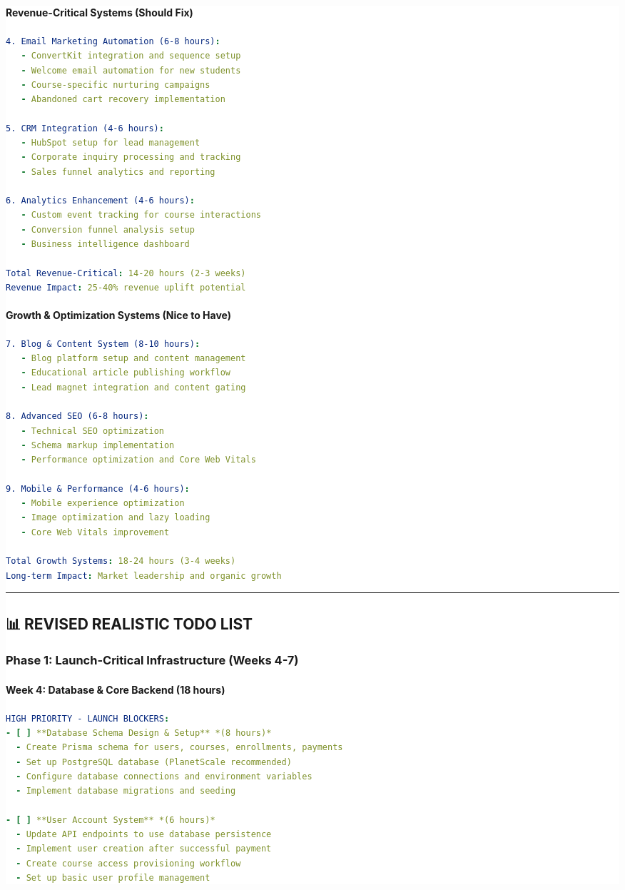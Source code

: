 #### **Revenue-Critical Systems (Should Fix)**
```yaml
4. Email Marketing Automation (6-8 hours):
   - ConvertKit integration and sequence setup
   - Welcome email automation for new students
   - Course-specific nurturing campaigns
   - Abandoned cart recovery implementation

5. CRM Integration (4-6 hours):
   - HubSpot setup for lead management
   - Corporate inquiry processing and tracking
   - Sales funnel analytics and reporting

6. Analytics Enhancement (4-6 hours):
   - Custom event tracking for course interactions
   - Conversion funnel analysis setup
   - Business intelligence dashboard

Total Revenue-Critical: 14-20 hours (2-3 weeks)
Revenue Impact: 25-40% revenue uplift potential
```

#### **Growth & Optimization Systems (Nice to Have)**
```yaml
7. Blog & Content System (8-10 hours):
   - Blog platform setup and content management
   - Educational article publishing workflow
   - Lead magnet integration and content gating

8. Advanced SEO (6-8 hours):
   - Technical SEO optimization
   - Schema markup implementation
   - Performance optimization and Core Web Vitals

9. Mobile & Performance (4-6 hours):
   - Mobile experience optimization
   - Image optimization and lazy loading
   - Core Web Vitals improvement

Total Growth Systems: 18-24 hours (3-4 weeks)
Long-term Impact: Market leadership and organic growth
```

---

## 📊 REVISED REALISTIC TODO LIST

### Phase 1: Launch-Critical Infrastructure (Weeks 4-7)

#### **Week 4: Database & Core Backend (18 hours)**
```yaml
HIGH PRIORITY - LAUNCH BLOCKERS:
- [ ] **Database Schema Design & Setup** *(8 hours)*
  - Create Prisma schema for users, courses, enrollments, payments
  - Set up PostgreSQL database (PlanetScale recommended)
  - Configure database connections and environment variables
  - Implement database migrations and seeding

- [ ] **User Account System** *(6 hours)*
  - Update API endpoints to use database persistence
  - Implement user creation after successful payment
  - Create course access provisioning workflow
  - Set up basic user profile management

```
